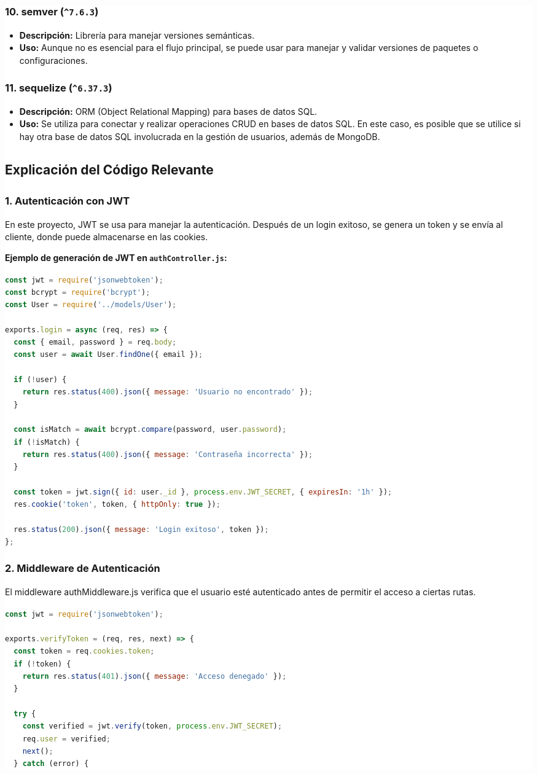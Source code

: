 ### 10. **semver** (`^7.6.3`)
   - **Descripción:** Librería para manejar versiones semánticas.
   - **Uso:** Aunque no es esencial para el flujo principal, se puede usar para manejar y validar versiones de paquetes o configuraciones.

### 11. **sequelize** (`^6.37.3`)
   - **Descripción:** ORM (Object Relational Mapping) para bases de datos SQL. 
   - **Uso:** Se utiliza para conectar y realizar operaciones CRUD en bases de datos SQL. En este caso, es posible que se utilice si hay otra base de datos SQL involucrada en la gestión de usuarios, además de MongoDB.

## **Explicación del Código Relevante**

### **1. Autenticación con JWT**

En este proyecto, JWT se usa para manejar la autenticación. Después de un login exitoso, se genera un token y se envía al cliente, donde puede almacenarse en las cookies.

**Ejemplo de generación de JWT en `authController.js`:**

```js
const jwt = require('jsonwebtoken');
const bcrypt = require('bcrypt');
const User = require('../models/User');

exports.login = async (req, res) => {
  const { email, password } = req.body;
  const user = await User.findOne({ email });

  if (!user) {
    return res.status(400).json({ message: 'Usuario no encontrado' });
  }

  const isMatch = await bcrypt.compare(password, user.password);
  if (!isMatch) {
    return res.status(400).json({ message: 'Contraseña incorrecta' });
  }

  const token = jwt.sign({ id: user._id }, process.env.JWT_SECRET, { expiresIn: '1h' });
  res.cookie('token', token, { httpOnly: true });

  res.status(200).json({ message: 'Login exitoso', token });
};
```

### **2. Middleware de Autenticación**

El middleware authMiddleware.js verifica que el usuario esté autenticado antes de permitir el acceso a ciertas rutas.

```js
const jwt = require('jsonwebtoken');

exports.verifyToken = (req, res, next) => {
  const token = req.cookies.token;
  if (!token) {
    return res.status(401).json({ message: 'Acceso denegado' });
  }

  try {
    const verified = jwt.verify(token, process.env.JWT_SECRET);
    req.user = verified;
    next();
  } catch (error) {
```